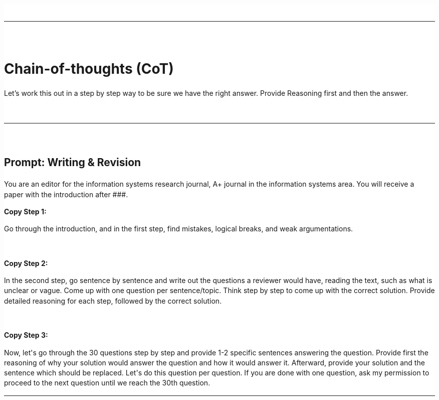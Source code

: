 <br>

---

<br>

# Chain-of-thoughts (CoT)

Let’s work this out in a step by step way to be sure we have the right answer. 
Provide Reasoning first and then the answer.

<br>

---

<br>

## Prompt: Writing & Revision

You are an editor for the information systems research journal, A+ journal in the information systems area. You will receive a paper with the introduction after ###.

**Copy Step 1:**

Go through the introduction, and in the first step, find mistakes, logical breaks, and weak argumentations.

<br>

**Copy Step 2:**

In the second step, go sentence by sentence and write out the questions a reviewer would have, reading the text, such as what is unclear or vague. Come up with one question per sentence/topic.
Think step by step to come up with the correct solution. Provide detailed reasoning for each step, followed by the correct solution.

<br>

**Copy Step 3:**

Now, let's go through the 30 questions step by step and provide 1-2 specific sentences answering the question. Provide first the reasoning of why your solution would answer the question and how it would answer it. Afterward, provide your solution and the sentence which should be replaced.
Let's do this question per question. If you are done with one question, ask my permission to proceed to the next question until we reach the 30th question.

---